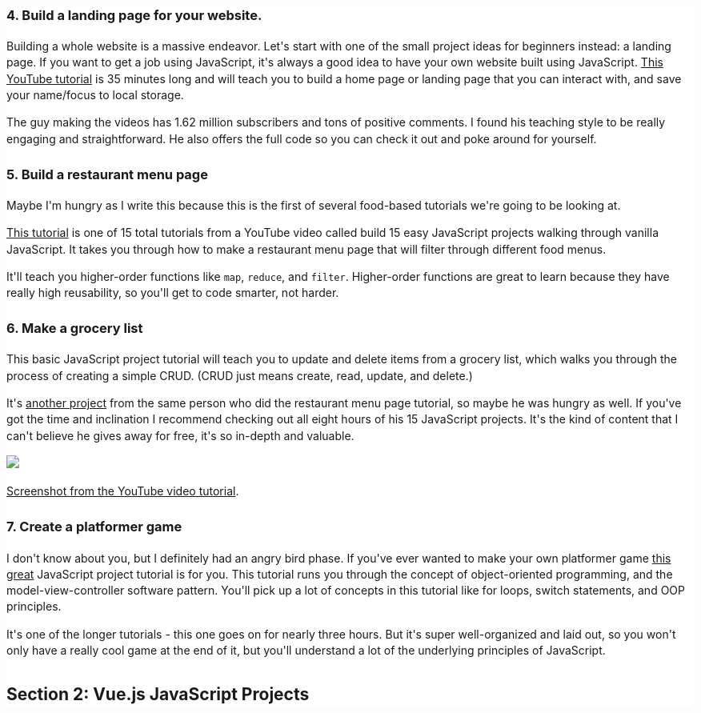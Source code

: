 ### 4. Build a landing page for your website.

Building a whole website is a massive endeavor. Let's start with one of the small project ideas for beginners instead: a landing page. If you want to get a job using JavaScript, it's always a good idea to have your own website built using JavaScript. [This YouTube tutorial](https://www.youtube.com/watch?v=fSTQzlprGLI) is 35 minutes long and will teach you to build a home page or landing page that you can interact with, and save your name/focus to local storage.

The guy making the videos has 1.62 million subscribers and tons of positive comments. I found his teaching style to be really engaging and straightforward. He also offers the full code so you can check it out and poke around for yourself.

### 5. Build a restaurant menu page 

Maybe I'm hungry as I write this because this is the first of several food-based tutorials we're going to be looking at. 

[This tutorial](https://www.youtube.com/watch?v=3PHXvlpOkf4&t=8185s) is one of 15 total tutorials from a YouTube video called build 15 easy JavaScript projects walking through vanilla JavaScript. It takes you through how to make a restaurant menu page that will filter through different food menus. 

It'll teach you higher-order functions like `map`, `reduce`, and `filter`. Higher-order functions are great to learn because they have really high reusability, so you'll get to code smarter, not harder.

### 6. Make a grocery list

This basic JavaScript project tutorial will teach you to update and delete items from a grocery list, which walks you through the process of creating a simple CRUD. (CRUD just means create, read, update, and delete.)

It's [another project](https://boot.dev/learn/learn-javascript) from the same person who did the restaurant menu page tutorial, so maybe he was hungry as well. If you've got the time and inclination I recommend checking out all eight hours of his 15 JavaScript projects. It's the kind of content that I can't believe he gives away for free, it's so in-depth and valuable.

![](https://lh6.googleusercontent.com/0cC_hjLSF_O0gajrBwlJ6zw561jl0VANXOpoJxUAB6hJiPRc_nEh0ImWdHq3aO5KnXV9tqdbcy2i2wyTCzBjLfM69zrHbyEHViN7UThGiJF3jwLg4HlwZR4L6iNN6d_BIjEl_SNT=s0)

[Screenshot from the YouTube video tutorial](https://www.youtube.com/watch?v=3PHXvlpOkf4&t=22703s).

### 7. Create a platformer game

I don't know about you, but I definitely had an angry bird phase. If you've ever wanted to make your own platformer game [this great](https://www.youtube.com/watch?v=w-OKdSHRlfA) JavaScript project tutorial is for you. This tutorial runs you through the concept of object-oriented programming, and the model-view-controller software pattern. You'll pick up a lot of concepts in this tutorial like for loops, switch statements, and OOP principles.

It's one of the longer tutorials - this one goes on for nearly three hours. But it's super well-organized and laid out, so you won't only have a really cool game at the end of it, but you'll understand a lot of the underlying principles of JavaScript. 

## Section 2: Vue.js JavaScript Projects

